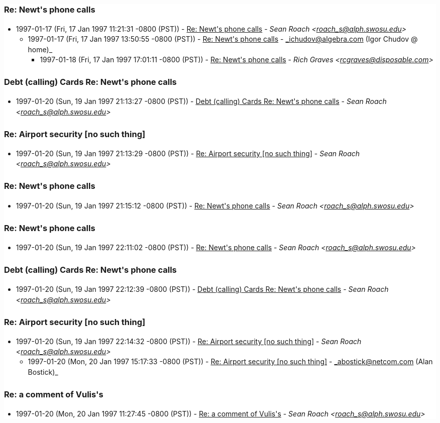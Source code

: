 ### Re: Newt's phone calls
+ 1997-01-17 (Fri, 17 Jan 1997 11:21:31 -0800 (PST)) - [Re: Newt's phone calls](/archive/1997/01/6cc9496cd5c466f2fe430d6eb3876f4085e4cd2d5f270c0e4279084c21c21aea) - _Sean Roach \<roach_s@alph.swosu.edu\>_
  + 1997-01-17 (Fri, 17 Jan 1997 13:50:55 -0800 (PST)) - [Re: Newt's phone calls](/archive/1997/01/5eafcbb648a2722c570d004b038e3833cb0c58f56c67f0aa160bc679f0a87f0f) - _ichudov@algebra.com (Igor Chudov @ home)_
    + 1997-01-18 (Fri, 17 Jan 1997 17:01:11 -0800 (PST)) - [Re: Newt's phone calls](/archive/1997/01/31b78e00b075aff1334c804a2b41cde4fcfc23ba38a3bd4447274d6b322b277a) - _Rich Graves \<rcgraves@disposable.com\>_

### Debt (calling) Cards Re: Newt's phone calls
+ 1997-01-20 (Sun, 19 Jan 1997 21:13:27 -0800 (PST)) - [Debt (calling) Cards Re: Newt's phone calls](/archive/1997/01/d867cf2550c2ee74c52806a90a5eb1d20b047612838634f2d0868021e18ba06b) - _Sean Roach \<roach_s@alph.swosu.edu\>_

### Re: Airport security [no such thing]
+ 1997-01-20 (Sun, 19 Jan 1997 21:13:29 -0800 (PST)) - [Re: Airport security [no such thing]](/archive/1997/01/48cd1ea1c338d309e5b68269e00d49719459c86506a9bb21c52a996b518bb4ab) - _Sean Roach \<roach_s@alph.swosu.edu\>_

### Re: Newt's phone calls
+ 1997-01-20 (Sun, 19 Jan 1997 21:15:12 -0800 (PST)) - [Re: Newt's phone calls](/archive/1997/01/21c33f64bb0ef182abbaa1463eed625d1ee64a51c43863c9790bf9bb9e5d8818) - _Sean Roach \<roach_s@alph.swosu.edu\>_

### Re: Newt's phone calls
+ 1997-01-20 (Sun, 19 Jan 1997 22:11:02 -0800 (PST)) - [Re: Newt's phone calls](/archive/1997/01/85c57f1d1f79be69232bdfd2047c64bbbd592d7293f9dcfce55a13430d474d0c) - _Sean Roach \<roach_s@alph.swosu.edu\>_

### Debt (calling) Cards Re: Newt's phone calls
+ 1997-01-20 (Sun, 19 Jan 1997 22:12:39 -0800 (PST)) - [Debt (calling) Cards Re: Newt's phone calls](/archive/1997/01/b9d994496302755056120d8edf4ef2cf01ea470ea0bce7abdc203a108cbc16c9) - _Sean Roach \<roach_s@alph.swosu.edu\>_

### Re: Airport security [no such thing]
+ 1997-01-20 (Sun, 19 Jan 1997 22:14:32 -0800 (PST)) - [Re: Airport security [no such thing]](/archive/1997/01/be8ff18a4e93ed692e35cd99de229fa4e086cf777781d14355bf8ceb3167b812) - _Sean Roach \<roach_s@alph.swosu.edu\>_
  + 1997-01-20 (Mon, 20 Jan 1997 15:17:33 -0800 (PST)) - [Re: Airport security [no such thing]](/archive/1997/01/15ba1096dc624113c577ff82dfbff8f09fe5e5171a931264a1ff4e49a977fc85) - _abostick@netcom.com (Alan Bostick)_

### Re: a comment of Vulis's
+ 1997-01-20 (Mon, 20 Jan 1997 11:27:45 -0800 (PST)) - [Re: a comment of Vulis's](/archive/1997/01/fe3ea011a5b64b0eb6a988d2d6ff30ab52644f9aa98cb8661e2b82ee325e233c) - _Sean Roach \<roach_s@alph.swosu.edu\>_
